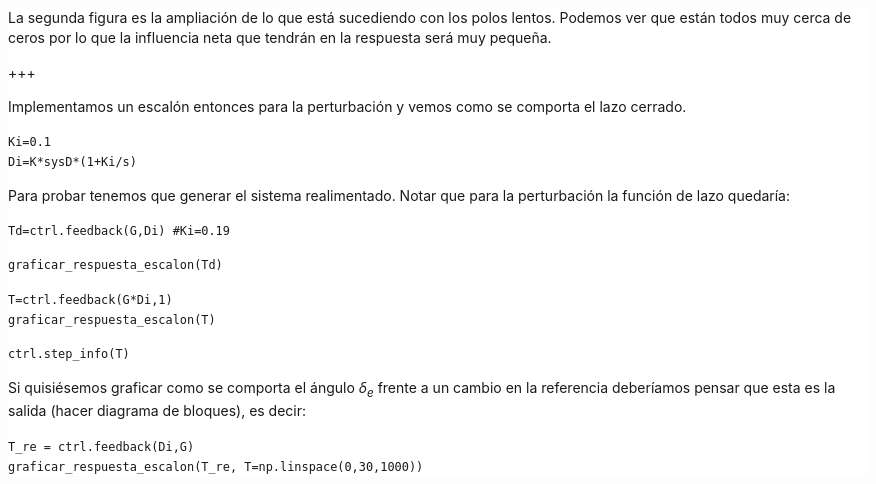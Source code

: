La segunda figura es la ampliación de lo que está sucediendo con los polos lentos. Podemos ver que están todos muy cerca de ceros por lo que la influencia neta que tendrán en la respuesta será muy pequeña.

+++

Implementamos un escalón entonces para la perturbación y vemos como se comporta el lazo cerrado.

```{code-cell} ipython3
Ki=0.1
Di=K*sysD*(1+Ki/s)
```

Para probar tenemos que generar el sistema realimentado. Notar que para la perturbación la función de lazo quedaría:

```{code-cell} ipython3
Td=ctrl.feedback(G,Di) #Ki=0.19
```

```{code-cell} ipython3
graficar_respuesta_escalon(Td)
```

```{code-cell} ipython3
T=ctrl.feedback(G*Di,1)
graficar_respuesta_escalon(T)
```

```{code-cell} ipython3
ctrl.step_info(T)
```

Si quisiésemos graficar como se comporta el ángulo $\delta_e$ frente a un cambio en la referencia deberíamos pensar que esta es la salida (hacer diagrama de bloques), es decir:

```{code-cell} ipython3
T_re = ctrl.feedback(Di,G)
graficar_respuesta_escalon(T_re, T=np.linspace(0,30,1000))
```
